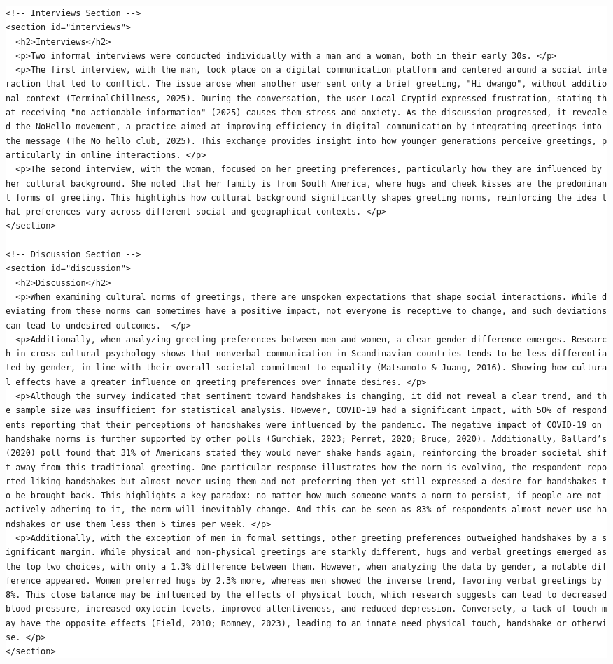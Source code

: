     <!-- Interviews Section -->
    <section id="interviews">
      <h2>Interviews</h2>
      <p>Two informal interviews were conducted individually with a man and a woman, both in their early 30s. </p>
      <p>The first interview, with the man, took place on a digital communication platform and centered around a social interaction that led to conflict. The issue arose when another user sent only a brief greeting, "Hi dwango", without additional context (TerminalChillness, 2025). During the conversation, the user Local Cryptid expressed frustration, stating that receiving "no actionable information" (2025) causes them stress and anxiety. As the discussion progressed, it revealed the NoHello movement, a practice aimed at improving efficiency in digital communication by integrating greetings into the message (The No hello club, 2025). This exchange provides insight into how younger generations perceive greetings, particularly in online interactions. </p>
      <p>The second interview, with the woman, focused on her greeting preferences, particularly how they are influenced by her cultural background. She noted that her family is from South America, where hugs and cheek kisses are the predominant forms of greeting. This highlights how cultural background significantly shapes greeting norms, reinforcing the idea that preferences vary across different social and geographical contexts. </p>
    </section>

    <!-- Discussion Section -->
    <section id="discussion">
      <h2>Discussion</h2>
      <p>When examining cultural norms of greetings, there are unspoken expectations that shape social interactions. While deviating from these norms can sometimes have a positive impact, not everyone is receptive to change, and such deviations can lead to undesired outcomes.  </p>
      <p>Additionally, when analyzing greeting preferences between men and women, a clear gender difference emerges. Research in cross-cultural psychology shows that nonverbal communication in Scandinavian countries tends to be less differentiated by gender, in line with their overall societal commitment to equality (Matsumoto & Juang, 2016). Showing how cultural effects have a greater influence on greeting preferences over innate desires. </p>
      <p>Although the survey indicated that sentiment toward handshakes is changing, it did not reveal a clear trend, and the sample size was insufficient for statistical analysis. However, COVID-19 had a significant impact, with 50% of respondents reporting that their perceptions of handshakes were influenced by the pandemic. The negative impact of COVID-19 on handshake norms is further supported by other polls (Gurchiek, 2023; Perret, 2020; Bruce, 2020). Additionally, Ballard’s (2020) poll found that 31% of Americans stated they would never shake hands again, reinforcing the broader societal shift away from this traditional greeting. One particular response illustrates how the norm is evolving, the respondent reported liking handshakes but almost never using them and not preferring them yet still expressed a desire for handshakes to be brought back. This highlights a key paradox: no matter how much someone wants a norm to persist, if people are not actively adhering to it, the norm will inevitably change. And this can be seen as 83% of respondents almost never use handshakes or use them less then 5 times per week. </p>
      <p>Additionally, with the exception of men in formal settings, other greeting preferences outweighed handshakes by a significant margin. While physical and non-physical greetings are starkly different, hugs and verbal greetings emerged as the top two choices, with only a 1.3% difference between them. However, when analyzing the data by gender, a notable difference appeared. Women preferred hugs by 2.3% more, whereas men showed the inverse trend, favoring verbal greetings by 8%. This close balance may be influenced by the effects of physical touch, which research suggests can lead to decreased blood pressure, increased oxytocin levels, improved attentiveness, and reduced depression. Conversely, a lack of touch may have the opposite effects (Field, 2010; Romney, 2023), leading to an innate need physical touch, handshake or otherwise. </p>
    </section>
